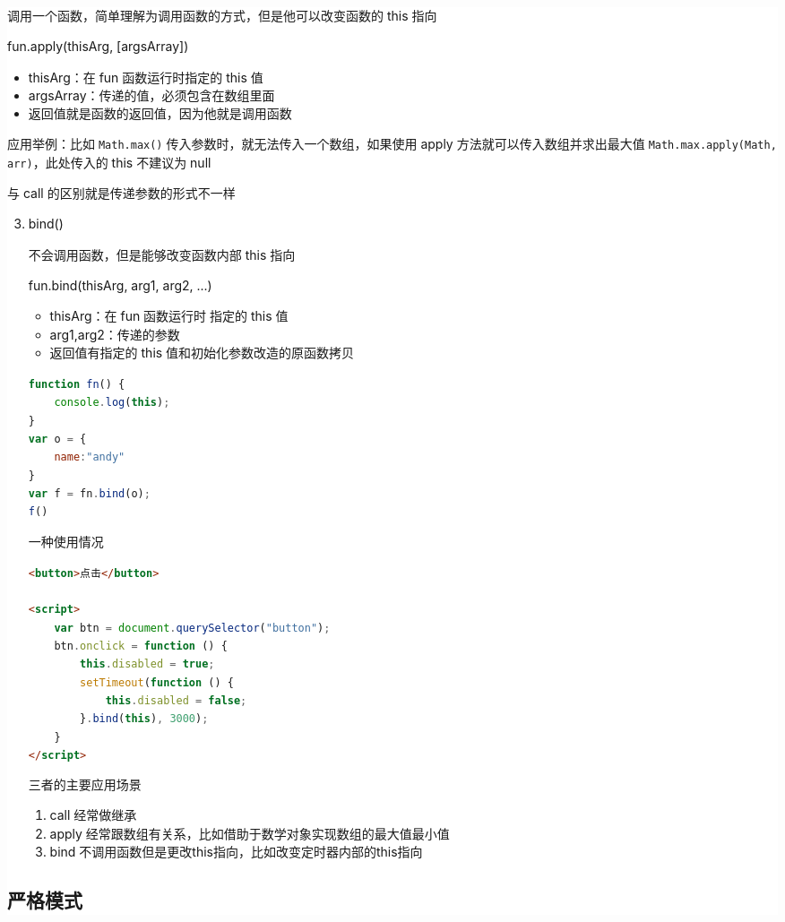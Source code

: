    调用一个函数，简单理解为调用函数的方式，但是他可以改变函数的 this 指向

   fun.apply(thisArg, [argsArray])

   - thisArg：在 fun 函数运行时指定的 this 值
   - argsArray：传递的值，必须包含在数组里面
   - 返回值就是函数的返回值，因为他就是调用函数

   应用举例：比如 `Math.max()` 传入参数时，就无法传入一个数组，如果使用 apply 方法就可以传入数组并求出最大值 `Math.max.apply(Math, arr)`，此处传入的 this 不建议为 null

   与 call 的区别就是传递参数的形式不一样

3. bind()

   不会调用函数，但是能够改变函数内部 this 指向

   fun.bind(thisArg, arg1, arg2, ...)

   - thisArg：在 fun 函数运行时 指定的 this 值
   - arg1,arg2：传递的参数
   - 返回值有指定的 this 值和初始化参数改造的原函数拷贝

   ```js
   function fn() {
       console.log(this);
   }
   var o = {
       name:"andy"
   }
   var f = fn.bind(o);
   f()
   ```

   一种使用情况

   ```html
   <button>点击</button>
   
   <script>
       var btn = document.querySelector("button");
       btn.onclick = function () {
           this.disabled = true;
           setTimeout(function () {
               this.disabled = false;
           }.bind(this), 3000);
       }
   </script>
   ```

   三者的主要应用场景

   1. call 经常做继承
   2. apply 经常跟数组有关系，比如借助于数学对象实现数组的最大值最小值
   3. bind 不调用函数但是更改this指向，比如改变定时器内部的this指向

## 严格模式
